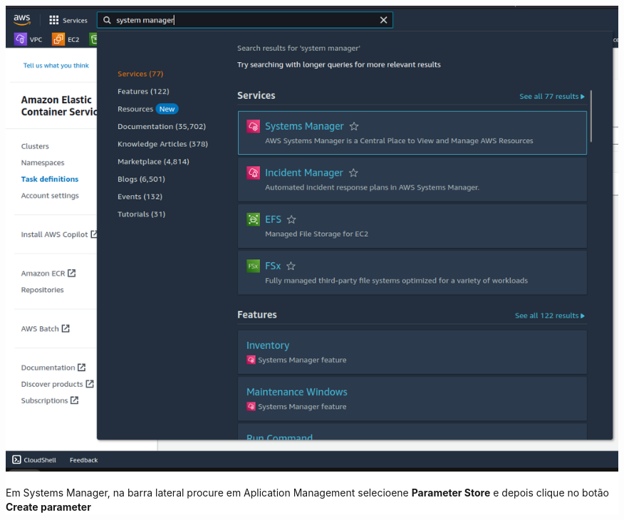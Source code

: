 ![print5](./prints/5.png)

Em Systems Manager, na barra lateral procure em Aplication Management selecioene **Parameter Store** e depois clique no botão **Create parameter**
